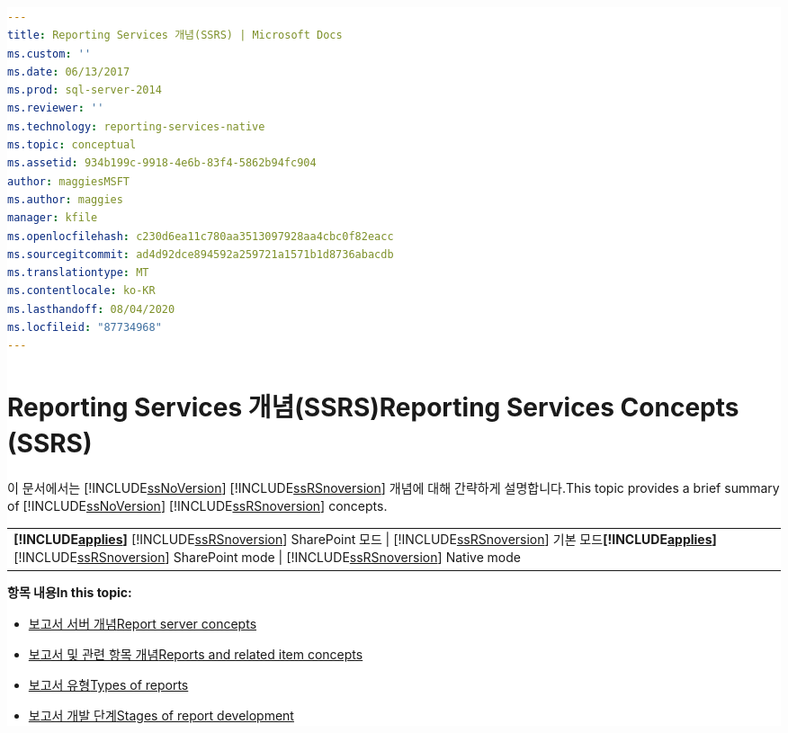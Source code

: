 ```yaml
---
title: Reporting Services 개념(SSRS) | Microsoft Docs
ms.custom: ''
ms.date: 06/13/2017
ms.prod: sql-server-2014
ms.reviewer: ''
ms.technology: reporting-services-native
ms.topic: conceptual
ms.assetid: 934b199c-9918-4e6b-83f4-5862b94fc904
author: maggiesMSFT
ms.author: maggies
manager: kfile
ms.openlocfilehash: c230d6ea11c780aa3513097928aa4cbc0f82eacc
ms.sourcegitcommit: ad4d92dce894592a259721a1571b1d8736abacdb
ms.translationtype: MT
ms.contentlocale: ko-KR
ms.lasthandoff: 08/04/2020
ms.locfileid: "87734968"
---
```

# <a name="reporting-services-concepts-ssrs"></a><span data-ttu-id="70ff5-102">Reporting Services 개념(SSRS)</span><span class="sxs-lookup"><span data-stu-id="70ff5-102">Reporting Services Concepts (SSRS)</span></span>
  <span data-ttu-id="70ff5-103">이 문서에서는 [!INCLUDE[ssNoVersion](../includes/ssnoversion-md.md)] [!INCLUDE[ssRSnoversion](../includes/ssrsnoversion-md.md)] 개념에 대해 간략하게 설명합니다.</span><span class="sxs-lookup"><span data-stu-id="70ff5-103">This topic provides a brief summary of [!INCLUDE[ssNoVersion](../includes/ssnoversion-md.md)] [!INCLUDE[ssRSnoversion](../includes/ssrsnoversion-md.md)] concepts.</span></span>

||
|-|
|<span data-ttu-id="70ff5-104">**[!INCLUDE[applies](../includes/applies-md.md)]** [!INCLUDE[ssRSnoversion](../includes/ssrsnoversion-md.md)] SharePoint 모드 &#124; [!INCLUDE[ssRSnoversion](../includes/ssrsnoversion-md.md)] 기본 모드</span><span class="sxs-lookup"><span data-stu-id="70ff5-104">**[!INCLUDE[applies](../includes/applies-md.md)]**  [!INCLUDE[ssRSnoversion](../includes/ssrsnoversion-md.md)] SharePoint mode &#124; [!INCLUDE[ssRSnoversion](../includes/ssrsnoversion-md.md)] Native mode</span></span>|

 <span data-ttu-id="70ff5-105">**항목 내용**</span><span class="sxs-lookup"><span data-stu-id="70ff5-105">**In this topic:**</span></span>

-   [<span data-ttu-id="70ff5-106">보고서 서버 개념</span><span class="sxs-lookup"><span data-stu-id="70ff5-106">Report server concepts</span></span>](#bkmk_ReportServerConcepts)

-   [<span data-ttu-id="70ff5-107">보고서 및 관련 항목 개념</span><span class="sxs-lookup"><span data-stu-id="70ff5-107">Reports and related item concepts</span></span>](#bkmk_ReportsandRelatedItemConcepts)

-   [<span data-ttu-id="70ff5-108">보고서 유형</span><span class="sxs-lookup"><span data-stu-id="70ff5-108">Types of reports</span></span>](#bkmk_TypesofReports)

-   [<span data-ttu-id="70ff5-109">보고서 개발 단계</span><span class="sxs-lookup"><span data-stu-id="70ff5-109">Stages of report development</span></span>](#bkmk_StagesofReports)
